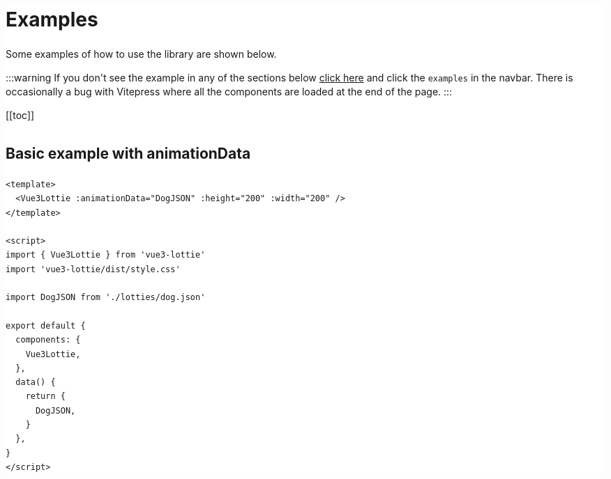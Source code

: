 # Examples

Some examples of how to use the library are shown below.

:::warning
If you don't see the example in any of the sections below [click here](https://vue3-lottie.vercel.app/) and click the `examples` in the navbar. There is occasionally a bug with Vitepress where all the components are loaded at the end of the page.
:::

[[toc]]

<script setup>
  import BasicExample from './examples/BasicExample.vue'
  import BasicExampleURL from './examples/BasicExampleURL.vue'
  import BasicExampleWidthHeight from './examples/BasicExampleWidthHeight.vue'
  import BasicExampleAlternate from './examples/BasicExampleAlternate.vue'
  import LoopExample from './examples/LoopExample.vue'
  import PauseOnHoverExample from './examples/PauseOnHoverExample.vue'
  import PlayOnHoverExample from './examples/PlayOnHoverExample.vue'
  import ReactiveExample from './examples/ReactiveExample.vue'
  import EventExample from './examples/EventExample.vue'
  import CustomControlsExample from './examples/CustomControlsExample.vue'

  import 'vue3-lottie/dist/style.css'
</script>

## Basic example with animationData

<iframe src="https://codesandbox.io/embed/vue3lottie-basicexample-wiocm9?fontsize=14&hidenavigation=1&module=%2Fsrc%2FApp.vue&theme=dark&view=preview"
     style="width:100%; height:500px; border:0; border-radius: 4px; overflow:hidden;"
     title="Vue3Lottie-BasicExample"
     allow="accelerometer; ambient-light-sensor; camera; encrypted-media; geolocation; gyroscope; hid; microphone; midi; payment; usb; vr; xr-spatial-tracking"
     sandbox="allow-forms allow-modals allow-popups allow-presentation allow-same-origin allow-scripts"
   ></iframe>

```vue
<template>
  <Vue3Lottie :animationData="DogJSON" :height="200" :width="200" />
</template>

<script>
import { Vue3Lottie } from 'vue3-lottie'
import 'vue3-lottie/dist/style.css'

import DogJSON from './lotties/dog.json'

export default {
  components: {
    Vue3Lottie,
  },
  data() {
    return {
      DogJSON,
    }
  },
}
</script>
```
